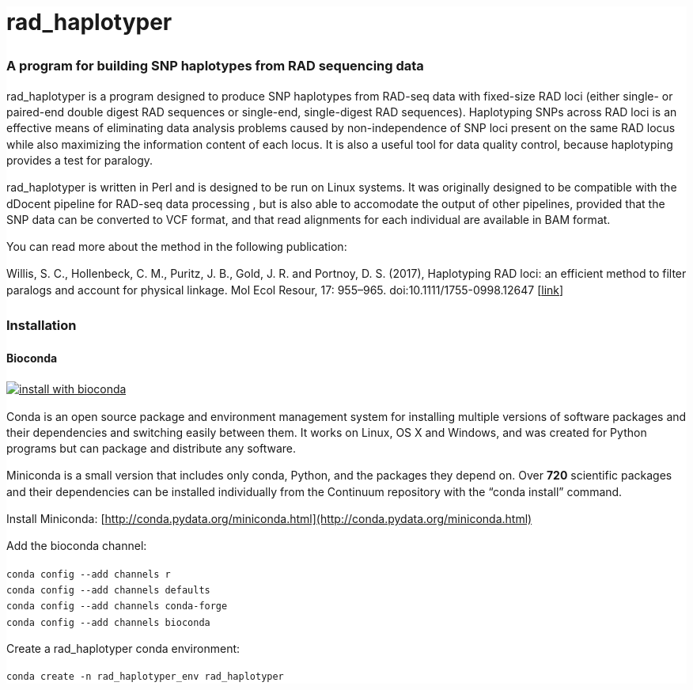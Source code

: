 # rad_haplotyper

### A program for building SNP haplotypes from RAD sequencing data

rad_haplotyper is a program designed to produce SNP haplotypes from RAD-seq data with fixed-size RAD loci (either single- or paired-end double digest RAD sequences or single-end, single-digest RAD sequences). Haplotyping SNPs across RAD loci is an effective means of eliminating data analysis problems caused by non-independence of SNP loci present on the same RAD locus while also maximizing the information content of each locus. It is also a useful tool for data quality control, because haplotyping provides a test for paralogy.

rad_haplotyper is written in Perl and is designed to be run on Linux systems. It was originally designed to be compatible with the dDocent pipeline for RAD-seq data processing [](https://github.com/jpuritz/dDocent), but is also able to accomodate the output of other pipelines, provided that the SNP data can be converted to VCF format, and that read alignments for each individual are available in BAM format.

You can read more about the method in the following publication:

Willis, S. C., Hollenbeck, C. M., Puritz, J. B., Gold, J. R. and Portnoy, D. S. (2017), Haplotyping RAD loci: an efficient method to filter paralogs and account for physical linkage. Mol Ecol Resour, 17: 955–965. doi:10.1111/1755-0998.12647 [[link](http://onlinelibrary.wiley.com/doi/10.1111/1755-0998.12647/abstract)]

### Installation

#### Bioconda

[![install with bioconda](https://img.shields.io/badge/install%20with-bioconda-brightgreen.svg?style=flat-square)](http://bioconda.github.io/recipes/rad_haplotyper/README.html)

Conda is an open source package and environment management system for installing multiple versions of software packages and their dependencies and switching easily between them. It works on Linux, OS X and Windows, and was created for Python programs but can package and distribute any software.

Miniconda is a small version that includes only conda, Python, and the packages they depend on. Over **720** scientific packages and their dependencies can be installed individually from the Continuum repository with the “conda install” command.

Install Miniconda: [http://conda.pydata.org/miniconda.html](http://conda.pydata.org/miniconda.html)

Add the bioconda channel:

```
conda config --add channels r
conda config --add channels defaults
conda config --add channels conda-forge
conda config --add channels bioconda
```

Create a rad_haplotyper conda environment:

```
conda create -n rad_haplotyper_env rad_haplotyper
```
